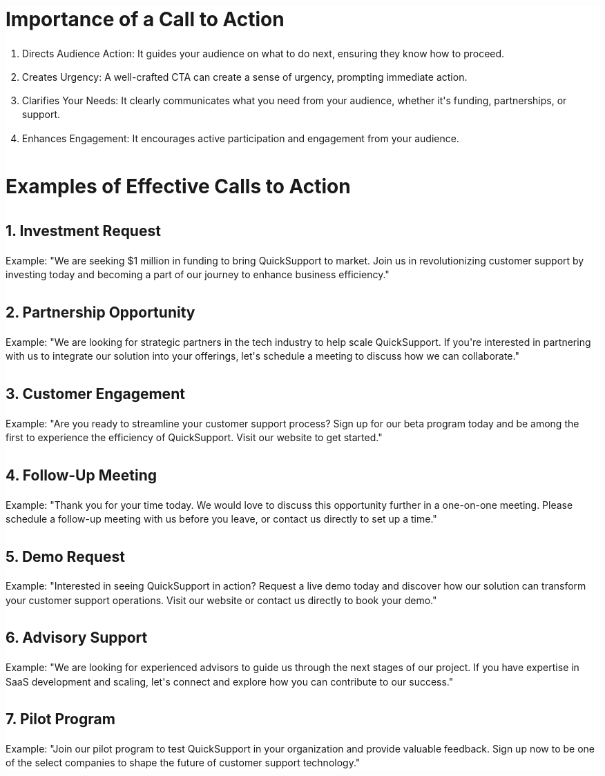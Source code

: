 # Importance of a Call to Action
1.	Directs Audience Action: It guides your audience on what to do next, ensuring they know how to proceed. 

2.	Creates Urgency: A well-crafted CTA can create a sense of urgency, prompting immediate action.

3.	Clarifies Your Needs: It clearly communicates what you need from your audience, whether it's funding, partnerships, or support.

4.	Enhances Engagement: It encourages active participation and engagement from your audience.

# Examples of Effective Calls to Action
## 1.	Investment Request
Example: "We are seeking $1 million in funding to bring QuickSupport to market. Join us in revolutionizing customer support by investing today and becoming a part of our journey to enhance business efficiency."

## 2.	Partnership Opportunity
Example: "We are looking for strategic partners in the tech industry to help scale QuickSupport. If you're interested in partnering with us to integrate our solution into your offerings, let's schedule a meeting to discuss how we can collaborate."

## 3.	Customer Engagement
Example: "Are you ready to streamline your customer support process? Sign up for our beta program today and be among the first to experience the efficiency of QuickSupport. Visit our website to get started."

## 4.	Follow-Up Meeting
Example: "Thank you for your time today. We would love to discuss this opportunity further in a one-on-one meeting. Please schedule a follow-up meeting with us before you leave, or contact us directly to set up a time."

## 5.	Demo Request
Example: "Interested in seeing QuickSupport in action? Request a live demo today and discover how our solution can transform your customer support operations. Visit our website or contact us directly to book your demo."

## 6.	Advisory Support
Example: "We are looking for experienced advisors to guide us through the next stages of our project. If you have expertise in SaaS development and scaling, let's connect and explore how you can contribute to our success."

## 7.	Pilot Program
Example: "Join our pilot program to test QuickSupport in your organization and provide valuable feedback. Sign up now to be one of the select companies to shape the future of customer support technology."
